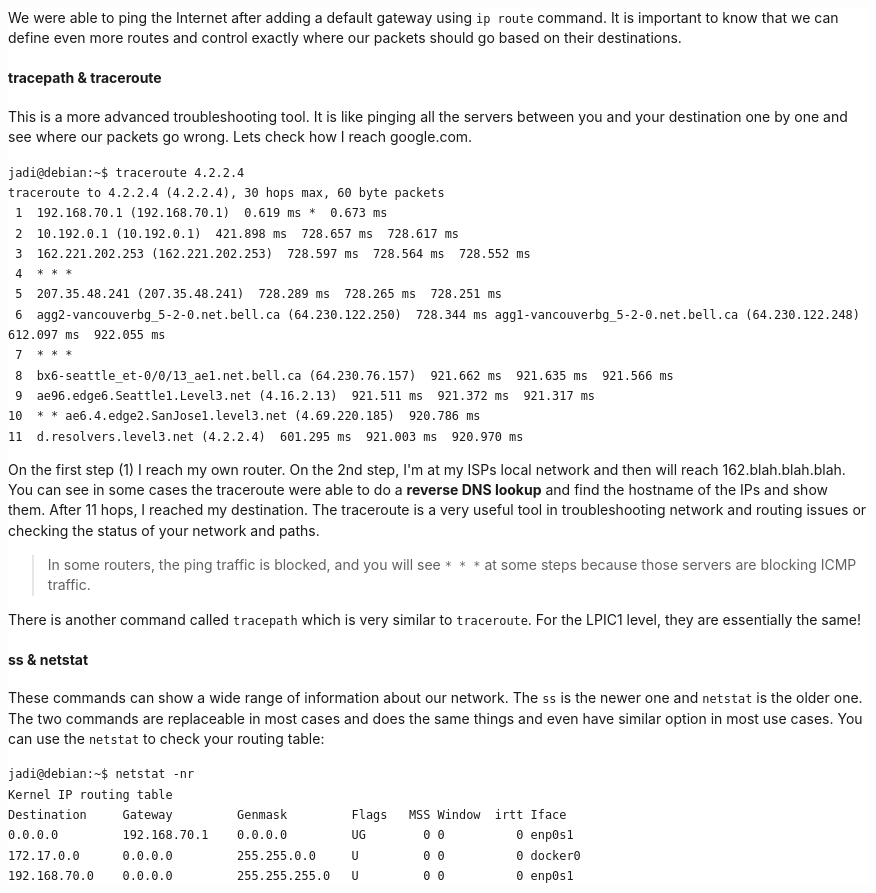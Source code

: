 We were able to ping the Internet after adding a default gateway using `ip route` command. It is important to know that we can define even more routes and control exactly where our packets should go based on their destinations.

#### tracepath & traceroute


This is a more advanced troubleshooting tool. It is like pinging all the servers between you and your destination one by one and see where our packets go wrong. Lets check how I reach google.com.

```text
jadi@debian:~$ traceroute 4.2.2.4
traceroute to 4.2.2.4 (4.2.2.4), 30 hops max, 60 byte packets
 1  192.168.70.1 (192.168.70.1)  0.619 ms *  0.673 ms
 2  10.192.0.1 (10.192.0.1)  421.898 ms  728.657 ms  728.617 ms
 3  162.221.202.253 (162.221.202.253)  728.597 ms  728.564 ms  728.552 ms
 4  * * *
 5  207.35.48.241 (207.35.48.241)  728.289 ms  728.265 ms  728.251 ms
 6  agg2-vancouverbg_5-2-0.net.bell.ca (64.230.122.250)  728.344 ms agg1-vancouverbg_5-2-0.net.bell.ca (64.230.122.248)  612.097 ms  922.055 ms
 7  * * *
 8  bx6-seattle_et-0/0/13_ae1.net.bell.ca (64.230.76.157)  921.662 ms  921.635 ms  921.566 ms
 9  ae96.edge6.Seattle1.Level3.net (4.16.2.13)  921.511 ms  921.372 ms  921.317 ms
10  * * ae6.4.edge2.SanJose1.level3.net (4.69.220.185)  920.786 ms
11  d.resolvers.level3.net (4.2.2.4)  601.295 ms  921.003 ms  920.970 ms
```

On the first step \(1\) I reach my own router. On the 2nd step, I'm at my ISPs local network and then will reach 162.blah.blah.blah. You can see in some cases the traceroute were able to do a **reverse DNS lookup** and find the hostname of the IPs and show them. After 11 hops, I reached my destination. The traceroute is a very useful tool in troubleshooting network and routing issues or checking the status of your network and paths. 

> In some routers, the ping traffic is blocked, and you will see `* * *` at some steps because those servers are blocking ICMP traffic.

There is another command called `tracepath` which is very similar to `traceroute`. For the LPIC1 level, they are essentially the same!


#### ss & netstat

<iframe width="560" height="315" src="https://www.youtube.com/embed/AvVOHQdbZDA?si=WZzCqGbaEdUDFp88" title="YouTube video player" frameborder="0" allow="accelerometer; autoplay; clipboard-write; encrypted-media; gyroscope; picture-in-picture; web-share" allowfullscreen></iframe>

These commands can show a wide range of information about our network. The `ss` is the newer one and `netstat` is the older one. The two commands are replaceable in most cases and does the same things and even have similar option in most use cases. You can use the `netstat` to check your routing table:

```text
jadi@debian:~$ netstat -nr
Kernel IP routing table
Destination     Gateway         Genmask         Flags   MSS Window  irtt Iface
0.0.0.0         192.168.70.1    0.0.0.0         UG        0 0          0 enp0s1
172.17.0.0      0.0.0.0         255.255.0.0     U         0 0          0 docker0
192.168.70.0    0.0.0.0         255.255.255.0   U         0 0          0 enp0s1
```
